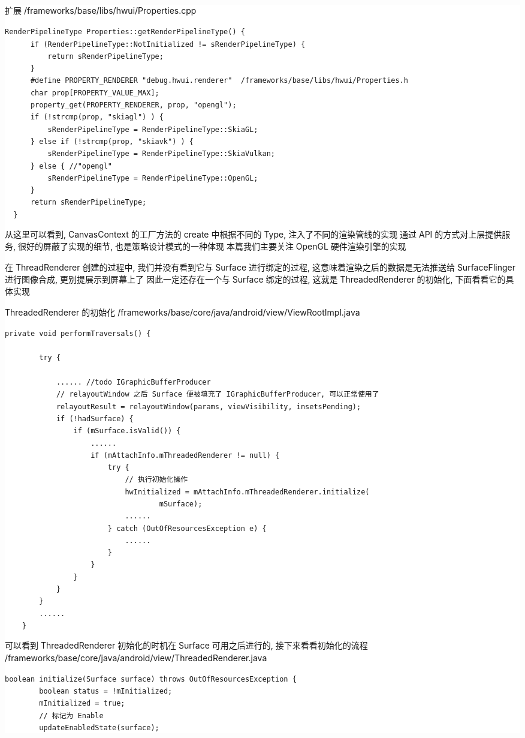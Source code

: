 扩展
/frameworks/base/libs/hwui/Properties.cpp
```
RenderPipelineType Properties::getRenderPipelineType() {
      if (RenderPipelineType::NotInitialized != sRenderPipelineType) {
          return sRenderPipelineType;
      }
      #define PROPERTY_RENDERER "debug.hwui.renderer"  /frameworks/base/libs/hwui/Properties.h
      char prop[PROPERTY_VALUE_MAX];
      property_get(PROPERTY_RENDERER, prop, "opengl");
      if (!strcmp(prop, "skiagl") ) {
          sRenderPipelineType = RenderPipelineType::SkiaGL;
      } else if (!strcmp(prop, "skiavk") ) {
          sRenderPipelineType = RenderPipelineType::SkiaVulkan;
      } else { //"opengl"
          sRenderPipelineType = RenderPipelineType::OpenGL;
      }
      return sRenderPipelineType;
  }
```
从这里可以看到, CanvasContext 的工厂方法的 create 中根据不同的 Type, 注入了不同的渲染管线的实现
通过 API 的方式对上层提供服务, 很好的屏蔽了实现的细节, 也是策略设计模式的一种体现
本篇我们主要关注 OpenGL 硬件渲染引擎的实现


在 ThreadRenderer 创建的过程中, 我们并没有看到它与 Surface 进行绑定的过程, 这意味着渲染之后的数据是无法推送给
SurfaceFlinger 进行图像合成, 更别提展示到屏幕上了
因此一定还存在一个与 Surface 绑定的过程, 这就是 ThreadedRenderer 的初始化, 下面看看它的具体实现

ThreadedRenderer 的初始化
/frameworks/base/core/java/android/view/ViewRootImpl.java
```
private void performTraversals() {
        
        try {
            
            ...... //todo IGraphicBufferProducer
            // relayoutWindow 之后 Surface 便被填充了 IGraphicBufferProducer, 可以正常使用了
            relayoutResult = relayoutWindow(params, viewVisibility, insetsPending);
            if (!hadSurface) {
                if (mSurface.isValid()) {
                    ......
                    if (mAttachInfo.mThreadedRenderer != null) {
                        try {
                            // 执行初始化操作
                            hwInitialized = mAttachInfo.mThreadedRenderer.initialize(
                                    mSurface);
                            ......
                        } catch (OutOfResourcesException e) {
                            ......
                        }
                    }
                }
            } 
        }
        ......
    }          
```
可以看到 ThreadedRenderer 初始化的时机在 Surface 可用之后进行的, 接下来看看初始化的流程
/frameworks/base/core/java/android/view/ThreadedRenderer.java
```
boolean initialize(Surface surface) throws OutOfResourcesException {
        boolean status = !mInitialized;
        mInitialized = true;
        // 标记为 Enable
        updateEnabledState(surface);
```